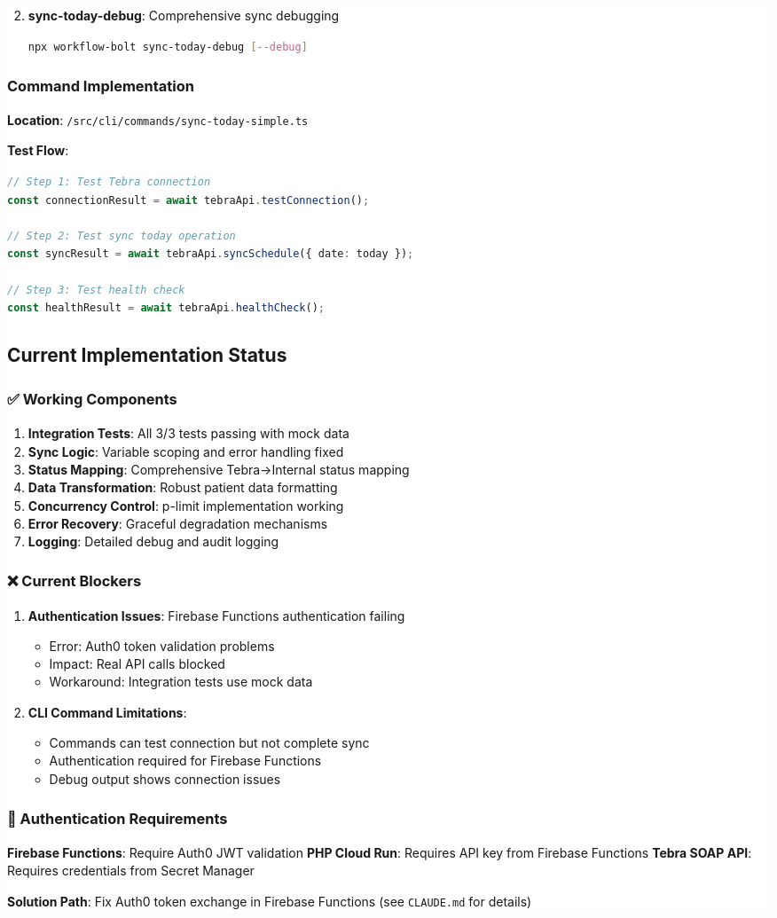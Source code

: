 2. **sync-today-debug**: Comprehensive sync debugging
   ```bash
   npx workflow-bolt sync-today-debug [--debug]
   ```

### Command Implementation

**Location**: `/src/cli/commands/sync-today-simple.ts`

**Test Flow**:

```typescript
// Step 1: Test Tebra connection
const connectionResult = await tebraApi.testConnection();

// Step 2: Test sync today operation  
const syncResult = await tebraApi.syncSchedule({ date: today });

// Step 3: Test health check
const healthResult = await tebraApi.healthCheck();
```

## Current Implementation Status

### ✅ Working Components

1. **Integration Tests**: All 3/3 tests passing with mock data
2. **Sync Logic**: Variable scoping and error handling fixed
3. **Status Mapping**: Comprehensive Tebra→Internal status mapping
4. **Data Transformation**: Robust patient data formatting
5. **Concurrency Control**: p-limit implementation working
6. **Error Recovery**: Graceful degradation mechanisms
7. **Logging**: Detailed debug and audit logging

### ❌ Current Blockers

1. **Authentication Issues**: Firebase Functions authentication failing
   - Error: Auth0 token validation problems
   - Impact: Real API calls blocked
   - Workaround: Integration tests use mock data

2. **CLI Command Limitations**:
   - Commands can test connection but not complete sync
   - Authentication required for Firebase Functions
   - Debug output shows connection issues

### 🔄 Authentication Requirements

**Firebase Functions**: Require Auth0 JWT validation
**PHP Cloud Run**: Requires API key from Firebase Functions
**Tebra SOAP API**: Requires credentials from Secret Manager

**Solution Path**: Fix Auth0 token exchange in Firebase Functions (see `CLAUDE.md` for details)
